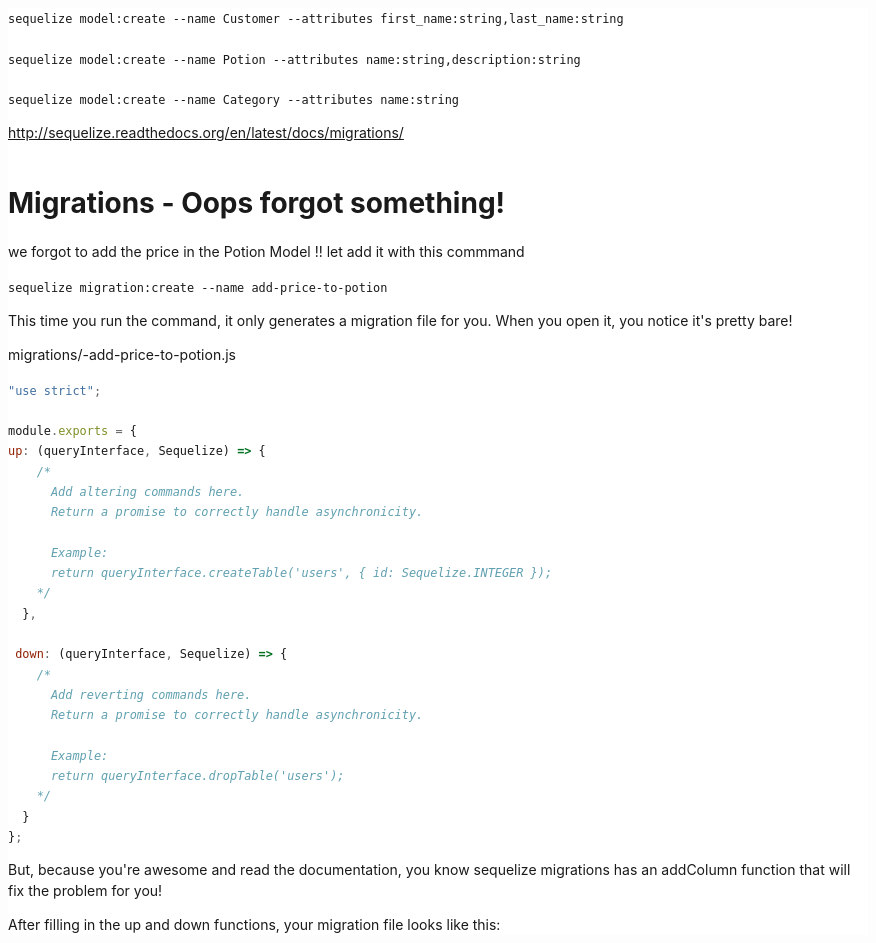 ```
sequelize model:create --name Customer --attributes first_name:string,last_name:string

sequelize model:create --name Potion --attributes name:string,description:string

sequelize model:create --name Category --attributes name:string
```

http://sequelize.readthedocs.org/en/latest/docs/migrations/

# Migrations - Oops forgot something!

we forgot to add the price in the Potion Model !!
let add it with this commmand

```
sequelize migration:create --name add-price-to-potion
```

This time you run the command, it only generates a migration file for you. When you open it, you notice it's pretty bare!

migrations/-add-price-to-potion.js

```js
"use strict";

module.exports = {
up: (queryInterface, Sequelize) => {
    /*
      Add altering commands here.
      Return a promise to correctly handle asynchronicity.

      Example:
      return queryInterface.createTable('users', { id: Sequelize.INTEGER });
    */
  },

 down: (queryInterface, Sequelize) => {
    /*
      Add reverting commands here.
      Return a promise to correctly handle asynchronicity.

      Example:
      return queryInterface.dropTable('users');
    */
  }
};
```

But, because you're awesome and read the documentation, you know sequelize migrations has an addColumn function that will fix the problem for you!

After filling in the up and down functions, your migration file looks like this:
